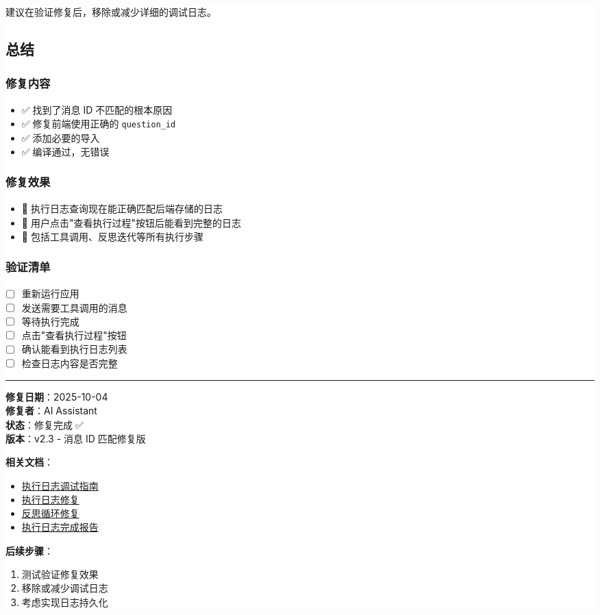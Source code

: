 建议在验证修复后，移除或减少详细的调试日志。

## 总结

### 修复内容

- ✅ 找到了消息 ID 不匹配的根本原因
- ✅ 修复前端使用正确的 `question_id`
- ✅ 添加必要的导入
- ✅ 编译通过，无错误

### 修复效果

- 🎯 执行日志查询现在能正确匹配后端存储的日志
- 🎯 用户点击"查看执行过程"按钮后能看到完整的日志
- 🎯 包括工具调用、反思迭代等所有执行步骤

### 验证清单

- [ ] 重新运行应用
- [ ] 发送需要工具调用的消息
- [ ] 等待执行完成
- [ ] 点击"查看执行过程"按钮
- [ ] 确认能看到执行日志列表
- [ ] 检查日志内容是否完整

---

**修复日期**：2025-10-04  
**修复者**：AI Assistant  
**状态**：修复完成 ✅  
**版本**：v2.3 - 消息 ID 匹配修复版

**相关文档**：
- [执行日志调试指南](./EXECUTION_LOG_DEBUG_GUIDE.md)
- [执行日志修复](./EXECUTION_LOG_FIXES.md)
- [反思循环修复](./REFLECTION_LOOP_FIX.md)
- [执行日志完成报告](./EXECUTION_LOG_COMPLETE.md)

**后续步骤**：
1. 测试验证修复效果
2. 移除或减少调试日志
3. 考虑实现日志持久化


